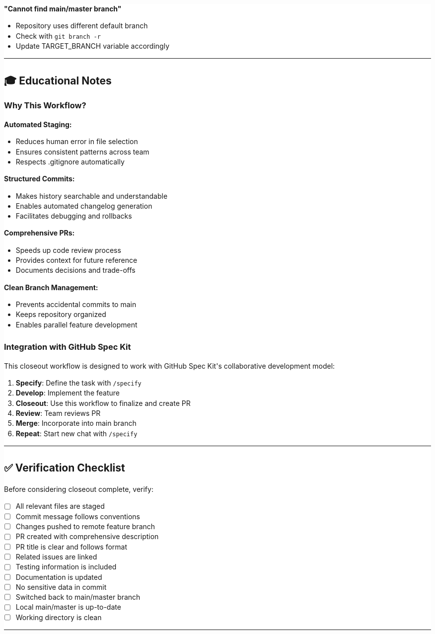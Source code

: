 **"Cannot find main/master branch"**
- Repository uses different default branch
- Check with `git branch -r`
- Update TARGET_BRANCH variable accordingly

---

## 🎓 Educational Notes

### Why This Workflow?

**Automated Staging:**
- Reduces human error in file selection
- Ensures consistent patterns across team
- Respects .gitignore automatically

**Structured Commits:**
- Makes history searchable and understandable
- Enables automated changelog generation
- Facilitates debugging and rollbacks

**Comprehensive PRs:**
- Speeds up code review process
- Provides context for future reference
- Documents decisions and trade-offs

**Clean Branch Management:**
- Prevents accidental commits to main
- Keeps repository organized
- Enables parallel feature development

### Integration with GitHub Spec Kit

This closeout workflow is designed to work with GitHub Spec Kit's collaborative development model:

1. **Specify**: Define the task with `/specify`
2. **Develop**: Implement the feature
3. **Closeout**: Use this workflow to finalize and create PR
4. **Review**: Team reviews PR
5. **Merge**: Incorporate into main branch
6. **Repeat**: Start new chat with `/specify`

---

## ✅ Verification Checklist

Before considering closeout complete, verify:

- [ ] All relevant files are staged
- [ ] Commit message follows conventions
- [ ] Changes pushed to remote feature branch
- [ ] PR created with comprehensive description
- [ ] PR title is clear and follows format
- [ ] Related issues are linked
- [ ] Testing information is included
- [ ] Documentation is updated
- [ ] No sensitive data in commit
- [ ] Switched back to main/master branch
- [ ] Local main/master is up-to-date
- [ ] Working directory is clean

---